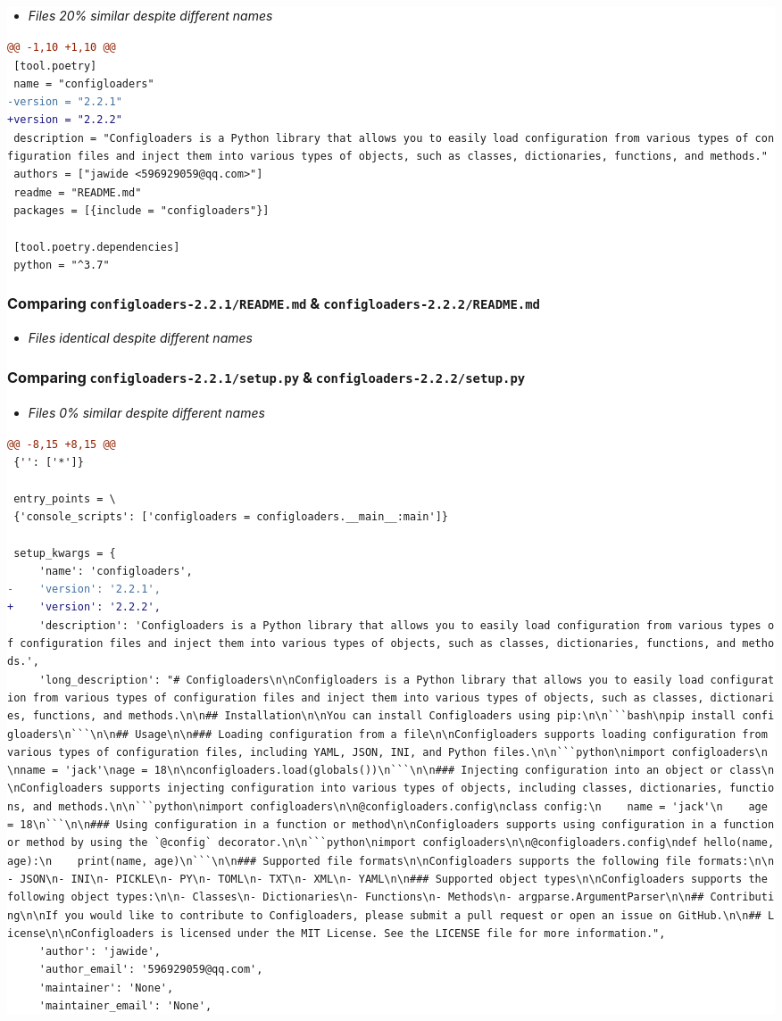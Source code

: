 * *Files 20% similar despite different names*

```diff
@@ -1,10 +1,10 @@
 [tool.poetry]
 name = "configloaders"
-version = "2.2.1"
+version = "2.2.2"
 description = "Configloaders is a Python library that allows you to easily load configuration from various types of configuration files and inject them into various types of objects, such as classes, dictionaries, functions, and methods."
 authors = ["jawide <596929059@qq.com>"]
 readme = "README.md"
 packages = [{include = "configloaders"}]
 
 [tool.poetry.dependencies]
 python = "^3.7"
```

### Comparing `configloaders-2.2.1/README.md` & `configloaders-2.2.2/README.md`

 * *Files identical despite different names*

### Comparing `configloaders-2.2.1/setup.py` & `configloaders-2.2.2/setup.py`

 * *Files 0% similar despite different names*

```diff
@@ -8,15 +8,15 @@
 {'': ['*']}
 
 entry_points = \
 {'console_scripts': ['configloaders = configloaders.__main__:main']}
 
 setup_kwargs = {
     'name': 'configloaders',
-    'version': '2.2.1',
+    'version': '2.2.2',
     'description': 'Configloaders is a Python library that allows you to easily load configuration from various types of configuration files and inject them into various types of objects, such as classes, dictionaries, functions, and methods.',
     'long_description': "# Configloaders\n\nConfigloaders is a Python library that allows you to easily load configuration from various types of configuration files and inject them into various types of objects, such as classes, dictionaries, functions, and methods.\n\n## Installation\n\nYou can install Configloaders using pip:\n\n```bash\npip install configloaders\n```\n\n## Usage\n\n### Loading configuration from a file\n\nConfigloaders supports loading configuration from various types of configuration files, including YAML, JSON, INI, and Python files.\n\n```python\nimport configloaders\n\nname = 'jack'\nage = 18\n\nconfigloaders.load(globals())\n```\n\n### Injecting configuration into an object or class\n\nConfigloaders supports injecting configuration into various types of objects, including classes, dictionaries, functions, and methods.\n\n```python\nimport configloaders\n\n@configloaders.config\nclass config:\n    name = 'jack'\n    age = 18\n```\n\n### Using configuration in a function or method\n\nConfigloaders supports using configuration in a function or method by using the `@config` decorator.\n\n```python\nimport configloaders\n\n@configloaders.config\ndef hello(name, age):\n    print(name, age)\n```\n\n### Supported file formats\n\nConfigloaders supports the following file formats:\n\n- JSON\n- INI\n- PICKLE\n- PY\n- TOML\n- TXT\n- XML\n- YAML\n\n### Supported object types\n\nConfigloaders supports the following object types:\n\n- Classes\n- Dictionaries\n- Functions\n- Methods\n- argparse.ArgumentParser\n\n## Contributing\n\nIf you would like to contribute to Configloaders, please submit a pull request or open an issue on GitHub.\n\n## License\n\nConfigloaders is licensed under the MIT License. See the LICENSE file for more information.",
     'author': 'jawide',
     'author_email': '596929059@qq.com',
     'maintainer': 'None',
     'maintainer_email': 'None',
```
